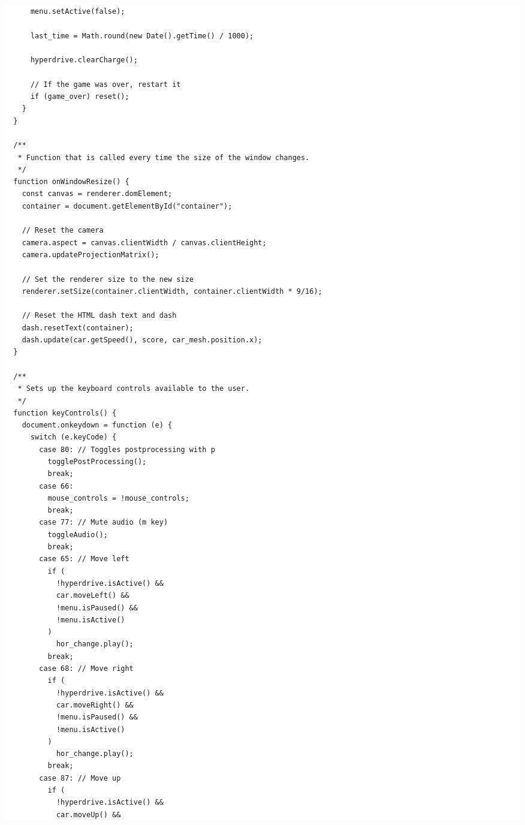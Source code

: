           menu.setActive(false);

          last_time = Math.round(new Date().getTime() / 1000);

          hyperdrive.clearCharge();

          // If the game was over, restart it
          if (game_over) reset();
        }
      }

      /**
       * Function that is called every time the size of the window changes.
       */
      function onWindowResize() {
		const canvas = renderer.domElement;
		container = document.getElementById("container");
	  
        // Reset the camera
        camera.aspect = canvas.clientWidth / canvas.clientHeight;
        camera.updateProjectionMatrix();

        // Set the renderer size to the new size
        renderer.setSize(container.clientWidth, container.clientWidth * 9/16);

        // Reset the HTML dash text and dash
        dash.resetText(container);
        dash.update(car.getSpeed(), score, car_mesh.position.x);
      }

      /**
       * Sets up the keyboard controls available to the user.
       */
      function keyControls() {
        document.onkeydown = function (e) {
          switch (e.keyCode) {
			case 80: // Toggles postprocessing with p
              togglePostProcessing();
              break;
			case 66:
			  mouse_controls = !mouse_controls;
              break;
		    case 77: // Mute audio (m key)
              toggleAudio();
              break;
            case 65: // Move left
              if (
                !hyperdrive.isActive() &&
                car.moveLeft() &&
                !menu.isPaused() &&
                !menu.isActive()
              )
                hor_change.play();
              break;
            case 68: // Move right
              if (
                !hyperdrive.isActive() &&
                car.moveRight() &&
                !menu.isPaused() &&
                !menu.isActive()
              )
                hor_change.play();
              break;
            case 87: // Move up
              if (
                !hyperdrive.isActive() &&
                car.moveUp() &&